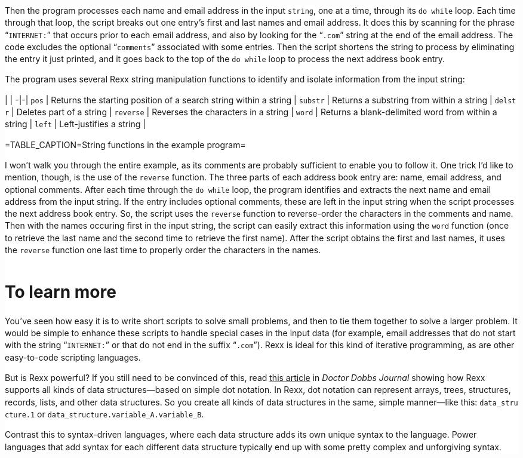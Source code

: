 Then the program processes each name and email address in the input `string`, one at a time, through its `do while` loop. Each time through that loop, the script breaks out one entry’s first and last names and email address. It does this by scanning for the phrase “`INTERNET:`” that occurs prior to each email address, and also by looking for the “`.com`” string at the end of the email address. The code excludes the optional “`comments`” associated with some entries. Then the script shortens the string to process by eliminating the entry it just printed, and it goes back to the top of the `do while` loop to process the next address book entry.

The program uses several Rexx string manipulation functions to identify and isolate information from the input string:


 | |
-|-|
`pos` | Returns the starting position of a search string within a string | 
`substr` | Returns a substring from within a string | 
`delstr` | Deletes part of a string | 
`reverse` | Reverses the characters in a string | 
`word` | Returns a blank-delimited word from within a string | 
`left` | Left-justifies a string | 

=TABLE_CAPTION=String functions in the example program=

I won’t walk you through the entire example, as its comments are probably sufficient to enable you to follow it. One trick I’d like to mention, though, is the use of the `reverse` function. The three parts of each address book entry are: name, email address, and optional comments. After each time through the `do while` loop, the program identifies and extracts the next name and email address from the input string. If the entry includes optional comments, these are left in the input string when the script processes the next address book entry. So, the script uses the `reverse` function to reverse-order the characters in the comments and name. Then with the names occuring first in the input string, the script can easily extract this information using the `word` function (once to retrieve the last name and the second time to retrieve the first name). After the script obtains the first and last names, it uses the `reverse` function one last time to properly order the characters in the names.


# To learn more

You’ve seen how easy it is to write short scripts to solve small problems, and then to tie them together to solve a larger problem. It would be simple to enhance these scripts to handle special cases in the input data (for example, email addresses that do not start with the string “`INTERNET:`” or that do not end in the suffix “`.com`”). Rexx is ideal for this kind of iterative programming, as are other easy-to-code scripting languages.

But is Rexx powerful? If you still need to be convinced of this, read [this article](http://www.ddj.com/dept/lightlang/191101933;jsessionid=SBPZIVKTT2WNMQSNDLOSKH0CJUNN2JVN) in _Doctor Dobbs Journal_ showing how Rexx supports all kinds of data structures—based on simple dot notation. In Rexx, dot notation can represent arrays, trees, structures, records, lists, and other data structures. So you create all kinds of data structures in the same, simple manner—like this: `data_structure.1` or `data_structure.variable_A.variable_B`.

Contrast this to syntax-driven languages, where each data structure adds its own unique syntax to the language. Power languages that add syntax for each different data structure typically end up with some pretty complex and unforgiving syntax.
